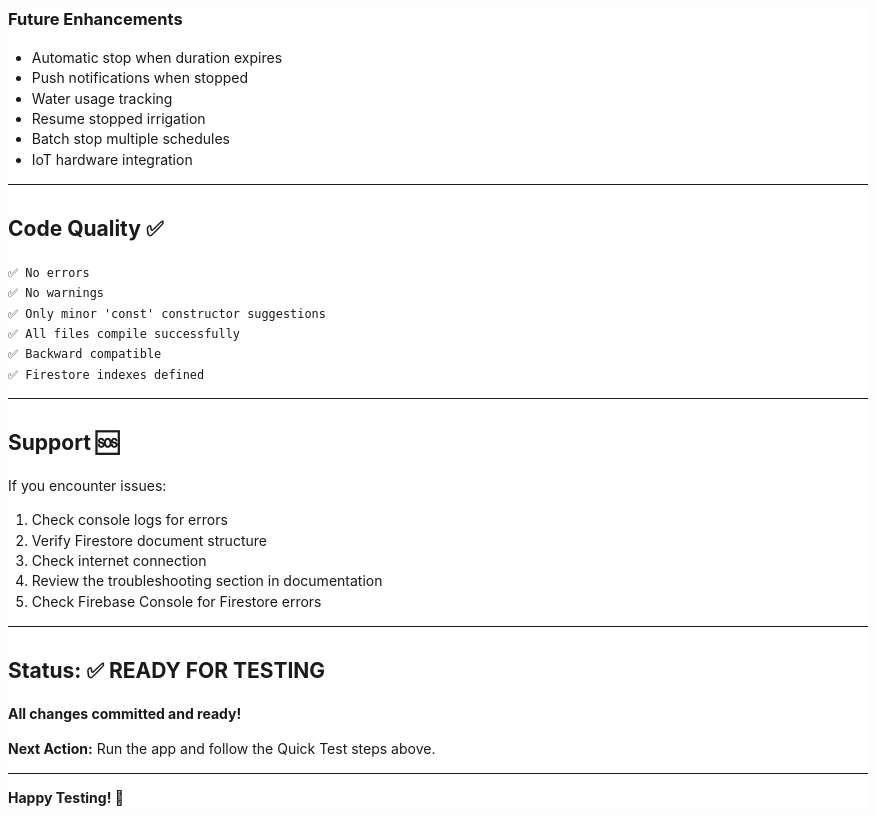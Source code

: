 ### Future Enhancements
- Automatic stop when duration expires
- Push notifications when stopped
- Water usage tracking
- Resume stopped irrigation
- Batch stop multiple schedules
- IoT hardware integration

---

## Code Quality ✅

```
✅ No errors
✅ No warnings
✅ Only minor 'const' constructor suggestions
✅ All files compile successfully
✅ Backward compatible
✅ Firestore indexes defined
```

---

## Support 🆘

If you encounter issues:
1. Check console logs for errors
2. Verify Firestore document structure
3. Check internet connection
4. Review the troubleshooting section in documentation
5. Check Firebase Console for Firestore errors

---

## Status: ✅ READY FOR TESTING

**All changes committed and ready!**

**Next Action:** Run the app and follow the Quick Test steps above.

---

**Happy Testing! 🎉**

